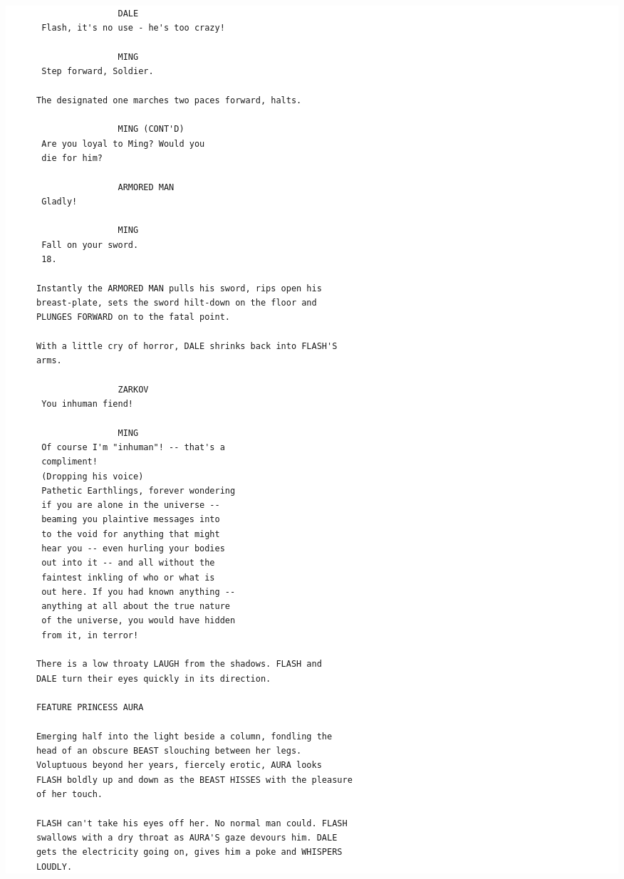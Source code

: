                           DALE
           Flash, it's no use - he's too crazy!
                         
                          MING
           Step forward, Soldier.
                         
          The designated one marches two paces forward, halts.
                         
                          MING (CONT'D)
           Are you loyal to Ming? Would you
           die for him?
                         
                          ARMORED MAN
           Gladly!
                         
                          MING
           Fall on your sword.
           18.
                         
          Instantly the ARMORED MAN pulls his sword, rips open his
          breast-plate, sets the sword hilt-down on the floor and
          PLUNGES FORWARD on to the fatal point.
                         
          With a little cry of horror, DALE shrinks back into FLASH'S
          arms.
                         
                          ZARKOV
           You inhuman fiend!
                         
                          MING
           Of course I'm "inhuman"! -- that's a
           compliment!
           (Dropping his voice)
           Pathetic Earthlings, forever wondering
           if you are alone in the universe --
           beaming you plaintive messages into
           to the void for anything that might
           hear you -- even hurling your bodies
           out into it -- and all without the
           faintest inkling of who or what is
           out here. If you had known anything --
           anything at all about the true nature
           of the universe, you would have hidden
           from it, in terror!
                         
          There is a low throaty LAUGH from the shadows. FLASH and
          DALE turn their eyes quickly in its direction.
                         
          FEATURE PRINCESS AURA
                         
          Emerging half into the light beside a column, fondling the
          head of an obscure BEAST slouching between her legs.
          Voluptuous beyond her years, fiercely erotic, AURA looks
          FLASH boldly up and down as the BEAST HISSES with the pleasure
          of her touch.
                         
          FLASH can't take his eyes off her. No normal man could. FLASH
          swallows with a dry throat as AURA'S gaze devours him. DALE
          gets the electricity going on, gives him a poke and WHISPERS
          LOUDLY.
                         